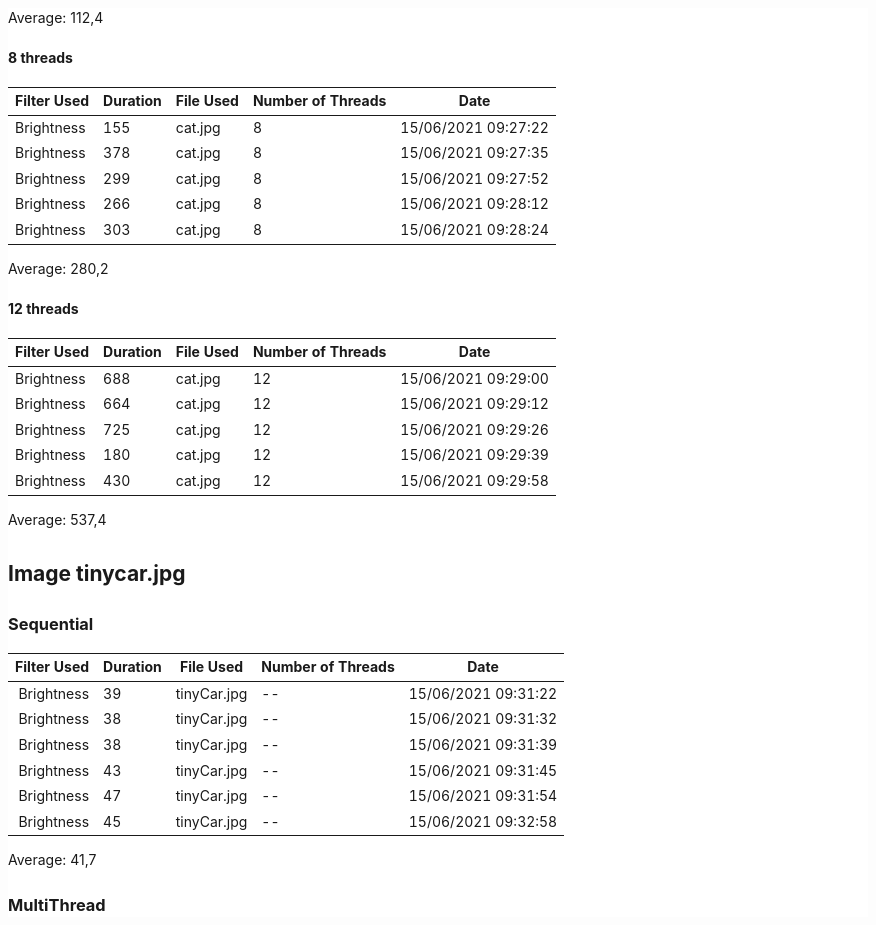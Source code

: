 Average: 112,4  

#### 8 threads

| Filter Used | Duration | File Used| Number of Threads | Date |
| ----------------- | ---- |----------- |----------- | ---------- |
| Brightness |155 | cat.jpg | 8 | 15/06/2021 09:27:22 |
| Brightness |378 | cat.jpg | 8 | 15/06/2021 09:27:35 |
| Brightness |299 | cat.jpg | 8 | 15/06/2021 09:27:52 |
| Brightness |266 | cat.jpg | 8 | 15/06/2021 09:28:12 |
| Brightness |303 | cat.jpg | 8 | 15/06/2021 09:28:24 | 

Average: 280,2  

#### 12 threads

| Filter Used | Duration | File Used| Number of Threads | Date |
| ----------------- | ---- |----------- |----------- | ---------- |
| Brightness |688 | cat.jpg | 12 | 15/06/2021 09:29:00 |
| Brightness |664 | cat.jpg | 12 | 15/06/2021 09:29:12 |
| Brightness |725 | cat.jpg | 12 | 15/06/2021 09:29:26 |
| Brightness |180 | cat.jpg | 12 | 15/06/2021 09:29:39 |
| Brightness |430 | cat.jpg | 12 | 15/06/2021 09:29:58 |  

Average: 537,4  

## Image tinycar.jpg

### **Sequential**

| Filter Used | Duration | File Used| Number of Threads | Date |
| -----------------:| ---- |----------- |----------- | ---------- |
| Brightness |39 | tinyCar.jpg | -- | 15/06/2021 09:31:22 |
| Brightness |38 | tinyCar.jpg | -- | 15/06/2021 09:31:32 |
| Brightness |38 | tinyCar.jpg | -- | 15/06/2021 09:31:39 |
| Brightness |43 | tinyCar.jpg | -- | 15/06/2021 09:31:45 |
| Brightness |47 | tinyCar.jpg | -- | 15/06/2021 09:31:54 |
| Brightness |45 | tinyCar.jpg | -- | 15/06/2021 09:32:58 |  

Average: 41,7  

### **MultiThread**
